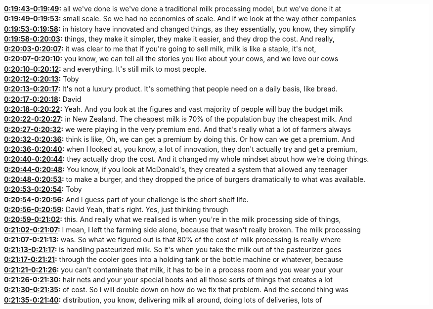 **[0:19:43-0:19:49](https://anchor.fm/farmgate/episodes/Happy-Cow-Milk-Co--New-Zealand-edbp54#t=0:19:43):**  all we've done is we've done a traditional milk processing model, but we've done it at  
**[0:19:49-0:19:53](https://anchor.fm/farmgate/episodes/Happy-Cow-Milk-Co--New-Zealand-edbp54#t=0:19:49):**  small scale. So we had no economies of scale. And if we look at the way other companies  
**[0:19:53-0:19:58](https://anchor.fm/farmgate/episodes/Happy-Cow-Milk-Co--New-Zealand-edbp54#t=0:19:53):**  in history have innovated and changed things, as they essentially, you know, they simplify  
**[0:19:58-0:20:03](https://anchor.fm/farmgate/episodes/Happy-Cow-Milk-Co--New-Zealand-edbp54#t=0:19:58):**  things, they make it simpler, they make it easier, and they drop the cost. And really,  
**[0:20:03-0:20:07](https://anchor.fm/farmgate/episodes/Happy-Cow-Milk-Co--New-Zealand-edbp54#t=0:20:03):**  it was clear to me that if you're going to sell milk, milk is like a staple, it's not,  
**[0:20:07-0:20:10](https://anchor.fm/farmgate/episodes/Happy-Cow-Milk-Co--New-Zealand-edbp54#t=0:20:07):**  you know, we can tell all the stories you like about your cows, and we love our cows  
**[0:20:10-0:20:12](https://anchor.fm/farmgate/episodes/Happy-Cow-Milk-Co--New-Zealand-edbp54#t=0:20:10):**  and everything. It's still milk to most people.  
**[0:20:12-0:20:13](https://anchor.fm/farmgate/episodes/Happy-Cow-Milk-Co--New-Zealand-edbp54#t=0:20:12):**  Toby  
**[0:20:13-0:20:17](https://anchor.fm/farmgate/episodes/Happy-Cow-Milk-Co--New-Zealand-edbp54#t=0:20:13):**  It's not a luxury product. It's something that people need on a daily basis, like bread.  
**[0:20:17-0:20:18](https://anchor.fm/farmgate/episodes/Happy-Cow-Milk-Co--New-Zealand-edbp54#t=0:20:17):**  David  
**[0:20:18-0:20:22](https://anchor.fm/farmgate/episodes/Happy-Cow-Milk-Co--New-Zealand-edbp54#t=0:20:18):**  Yeah. And you look at the figures and vast majority of people will buy the budget milk  
**[0:20:22-0:20:27](https://anchor.fm/farmgate/episodes/Happy-Cow-Milk-Co--New-Zealand-edbp54#t=0:20:22):**  in New Zealand. The cheapest milk is 70% of the population buy the cheapest milk. And  
**[0:20:27-0:20:32](https://anchor.fm/farmgate/episodes/Happy-Cow-Milk-Co--New-Zealand-edbp54#t=0:20:27):**  we were playing in the very premium end. And that's really what a lot of farmers always  
**[0:20:32-0:20:36](https://anchor.fm/farmgate/episodes/Happy-Cow-Milk-Co--New-Zealand-edbp54#t=0:20:32):**  think is like, Oh, we can get a premium by doing this. Or how can we get a premium. And  
**[0:20:36-0:20:40](https://anchor.fm/farmgate/episodes/Happy-Cow-Milk-Co--New-Zealand-edbp54#t=0:20:36):**  when I looked at, you know, a lot of innovation, they don't actually try and get a premium,  
**[0:20:40-0:20:44](https://anchor.fm/farmgate/episodes/Happy-Cow-Milk-Co--New-Zealand-edbp54#t=0:20:40):**  they actually drop the cost. And it changed my whole mindset about how we're doing things.  
**[0:20:44-0:20:48](https://anchor.fm/farmgate/episodes/Happy-Cow-Milk-Co--New-Zealand-edbp54#t=0:20:44):**  You know, if you look at McDonald's, they created a system that allowed any teenager  
**[0:20:48-0:20:53](https://anchor.fm/farmgate/episodes/Happy-Cow-Milk-Co--New-Zealand-edbp54#t=0:20:48):**  to make a burger, and they dropped the price of burgers dramatically to what was available.  
**[0:20:53-0:20:54](https://anchor.fm/farmgate/episodes/Happy-Cow-Milk-Co--New-Zealand-edbp54#t=0:20:53):**  Toby  
**[0:20:54-0:20:56](https://anchor.fm/farmgate/episodes/Happy-Cow-Milk-Co--New-Zealand-edbp54#t=0:20:54):**  And I guess part of your challenge is the short shelf life.  
**[0:20:56-0:20:59](https://anchor.fm/farmgate/episodes/Happy-Cow-Milk-Co--New-Zealand-edbp54#t=0:20:56):**  David Yeah, that's right. Yes, just thinking through  
**[0:20:59-0:21:02](https://anchor.fm/farmgate/episodes/Happy-Cow-Milk-Co--New-Zealand-edbp54#t=0:20:59):**  this. And really what we realised is when you're in the milk processing side of things,  
**[0:21:02-0:21:07](https://anchor.fm/farmgate/episodes/Happy-Cow-Milk-Co--New-Zealand-edbp54#t=0:21:02):**  I mean, I left the farming side alone, because that wasn't really broken. The milk processing  
**[0:21:07-0:21:13](https://anchor.fm/farmgate/episodes/Happy-Cow-Milk-Co--New-Zealand-edbp54#t=0:21:07):**  was. So what we figured out is that 80% of the cost of milk processing is really where  
**[0:21:13-0:21:17](https://anchor.fm/farmgate/episodes/Happy-Cow-Milk-Co--New-Zealand-edbp54#t=0:21:13):**  is handling pasteurized milk. So it's when you take the milk out of the pasteurizer goes  
**[0:21:17-0:21:21](https://anchor.fm/farmgate/episodes/Happy-Cow-Milk-Co--New-Zealand-edbp54#t=0:21:17):**  through the cooler goes into a holding tank or the bottle machine or whatever, because  
**[0:21:21-0:21:26](https://anchor.fm/farmgate/episodes/Happy-Cow-Milk-Co--New-Zealand-edbp54#t=0:21:21):**  you can't contaminate that milk, it has to be in a process room and you wear your your  
**[0:21:26-0:21:30](https://anchor.fm/farmgate/episodes/Happy-Cow-Milk-Co--New-Zealand-edbp54#t=0:21:26):**  hair nets and your your special boots and all those sorts of things that creates a lot  
**[0:21:30-0:21:35](https://anchor.fm/farmgate/episodes/Happy-Cow-Milk-Co--New-Zealand-edbp54#t=0:21:30):**  of cost. So I will double down on how do we fix that problem. And the second thing was  
**[0:21:35-0:21:40](https://anchor.fm/farmgate/episodes/Happy-Cow-Milk-Co--New-Zealand-edbp54#t=0:21:35):**  distribution, you know, delivering milk all around, doing lots of deliveries, lots of  